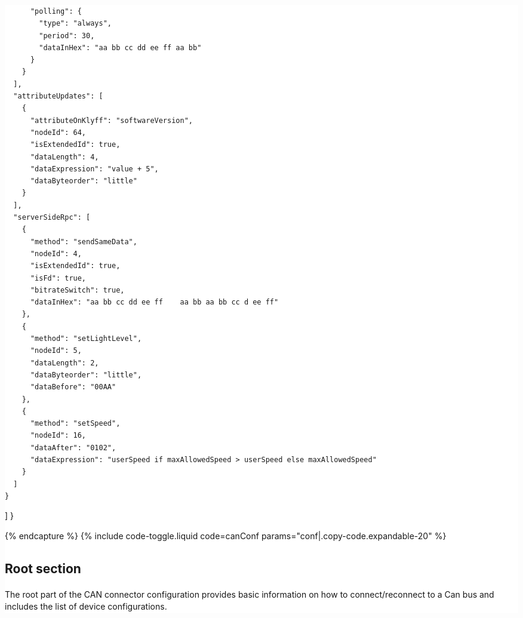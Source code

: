           "polling": {
            "type": "always",
            "period": 30,
            "dataInHex": "aa bb cc dd ee ff aa bb"
          }
        }
      ],
      "attributeUpdates": [
        {
          "attributeOnKlyff": "softwareVersion",
          "nodeId": 64,
          "isExtendedId": true,
          "dataLength": 4,
          "dataExpression": "value + 5",
          "dataByteorder": "little"
        }
      ],
      "serverSideRpc": [
        {
          "method": "sendSameData",
          "nodeId": 4,
          "isExtendedId": true,
          "isFd": true,
          "bitrateSwitch": true,
          "dataInHex": "aa bb cc dd ee ff    aa bb aa bb cc d ee ff"
        },
        {
          "method": "setLightLevel",
          "nodeId": 5,
          "dataLength": 2,
          "dataByteorder": "little",
          "dataBefore": "00AA"
        },
        {
          "method": "setSpeed",
          "nodeId": 16,
          "dataAfter": "0102",
          "dataExpression": "userSpeed if maxAllowedSpeed > userSpeed else maxAllowedSpeed"
        }
      ]
    }
  ]
}

{% endcapture %}
{% include code-toggle.liquid code=canConf params="conf|.copy-code.expandable-20" %}

## Root section
The root part of the CAN connector configuration provides basic information on how to connect/reconnect to a Can bus and  includes the list of device configurations.
